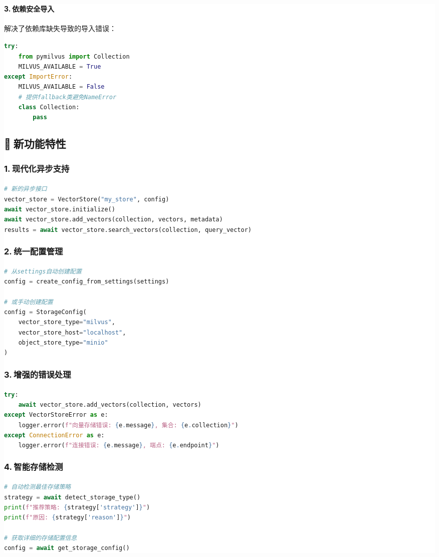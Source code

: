 #### 3. 依赖安全导入
解决了依赖库缺失导致的导入错误：

```python
try:
    from pymilvus import Collection
    MILVUS_AVAILABLE = True
except ImportError:
    MILVUS_AVAILABLE = False
    # 提供fallback类避免NameError
    class Collection:
        pass
```

## 🚀 新功能特性

### 1. 现代化异步支持
```python
# 新的异步接口
vector_store = VectorStore("my_store", config)
await vector_store.initialize()
await vector_store.add_vectors(collection, vectors, metadata)
results = await vector_store.search_vectors(collection, query_vector)
```

### 2. 统一配置管理
```python
# 从settings自动创建配置
config = create_config_from_settings(settings)

# 或手动创建配置
config = StorageConfig(
    vector_store_type="milvus",
    vector_store_host="localhost",
    object_store_type="minio"
)
```

### 3. 增强的错误处理
```python
try:
    await vector_store.add_vectors(collection, vectors)
except VectorStoreError as e:
    logger.error(f"向量存储错误: {e.message}, 集合: {e.collection}")
except ConnectionError as e:
    logger.error(f"连接错误: {e.message}, 端点: {e.endpoint}")
```

### 4. 智能存储检测
```python
# 自动检测最佳存储策略
strategy = await detect_storage_type()
print(f"推荐策略: {strategy['strategy']}")
print(f"原因: {strategy['reason']}")

# 获取详细的存储配置信息
config = await get_storage_config()
```
